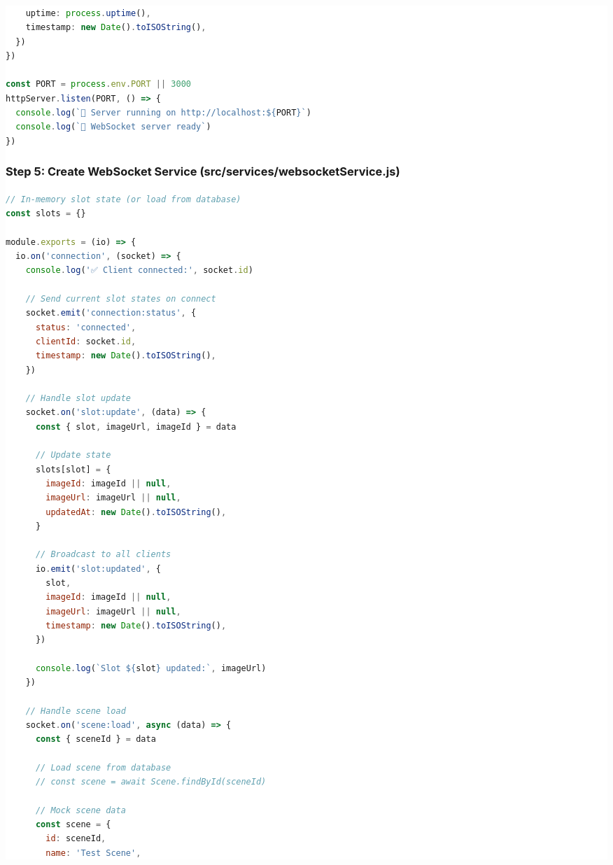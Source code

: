 ```javascript
    uptime: process.uptime(),
    timestamp: new Date().toISOString(),
  })
})

const PORT = process.env.PORT || 3000
httpServer.listen(PORT, () => {
  console.log(`🚀 Server running on http://localhost:${PORT}`)
  console.log(`📡 WebSocket server ready`)
})
```

### Step 5: Create WebSocket Service (src/services/websocketService.js)

```javascript
// In-memory slot state (or load from database)
const slots = {}

module.exports = (io) => {
  io.on('connection', (socket) => {
    console.log('✅ Client connected:', socket.id)

    // Send current slot states on connect
    socket.emit('connection:status', {
      status: 'connected',
      clientId: socket.id,
      timestamp: new Date().toISOString(),
    })

    // Handle slot update
    socket.on('slot:update', (data) => {
      const { slot, imageUrl, imageId } = data
      
      // Update state
      slots[slot] = {
        imageId: imageId || null,
        imageUrl: imageUrl || null,
        updatedAt: new Date().toISOString(),
      }

      // Broadcast to all clients
      io.emit('slot:updated', {
        slot,
        imageId: imageId || null,
        imageUrl: imageUrl || null,
        timestamp: new Date().toISOString(),
      })

      console.log(`Slot ${slot} updated:`, imageUrl)
    })

    // Handle scene load
    socket.on('scene:load', async (data) => {
      const { sceneId } = data
      
      // Load scene from database
      // const scene = await Scene.findById(sceneId)
      
      // Mock scene data
      const scene = {
        id: sceneId,
        name: 'Test Scene',
```